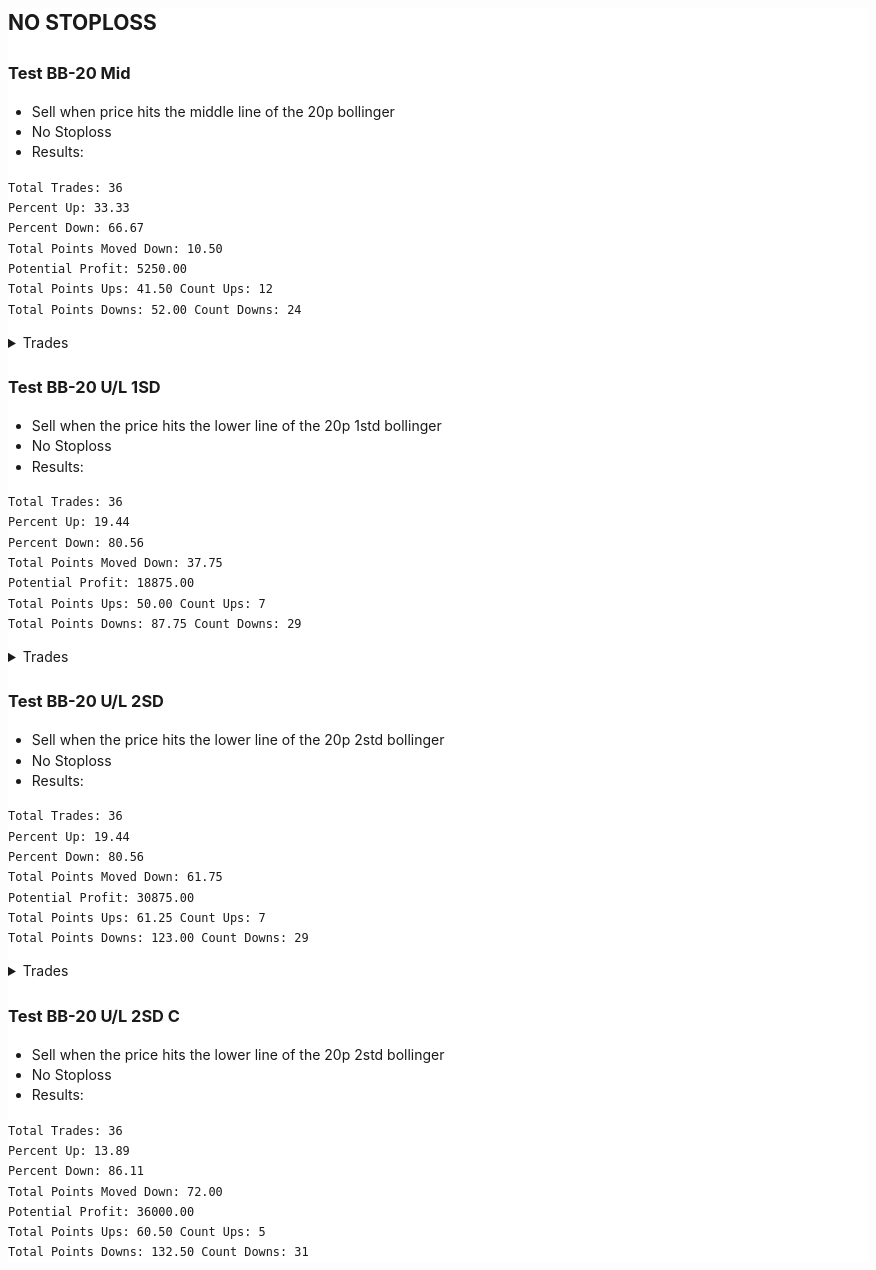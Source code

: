 ## NO STOPLOSS

### Test BB-20 Mid
* Sell when price hits the middle line of the 20p bollinger
* No Stoploss
* Results:
```
Total Trades: 36
Percent Up: 33.33
Percent Down: 66.67
Total Points Moved Down: 10.50
Potential Profit: 5250.00
Total Points Ups: 41.50 Count Ups: 12
Total Points Downs: 52.00 Count Downs: 24
```

<details><summary>Trades</summary></details>

### Test BB-20 U/L 1SD
* Sell when the price hits the lower line of the 20p 1std bollinger
* No Stoploss
* Results:
```
Total Trades: 36
Percent Up: 19.44
Percent Down: 80.56
Total Points Moved Down: 37.75
Potential Profit: 18875.00
Total Points Ups: 50.00 Count Ups: 7
Total Points Downs: 87.75 Count Downs: 29
```

<details><summary>Trades</summary></details>

### Test BB-20 U/L 2SD
* Sell when the price hits the lower line of the 20p 2std bollinger
* No Stoploss
* Results:
```
Total Trades: 36
Percent Up: 19.44
Percent Down: 80.56
Total Points Moved Down: 61.75
Potential Profit: 30875.00
Total Points Ups: 61.25 Count Ups: 7
Total Points Downs: 123.00 Count Downs: 29
```

<details><summary>Trades</summary></details>

### Test BB-20 U/L 2SD C
* Sell when the price hits the lower line of the 20p 2std bollinger
* No Stoploss
* Results:
```
Total Trades: 36
Percent Up: 13.89
Percent Down: 86.11
Total Points Moved Down: 72.00
Potential Profit: 36000.00
Total Points Ups: 60.50 Count Ups: 5
Total Points Downs: 132.50 Count Downs: 31
```
